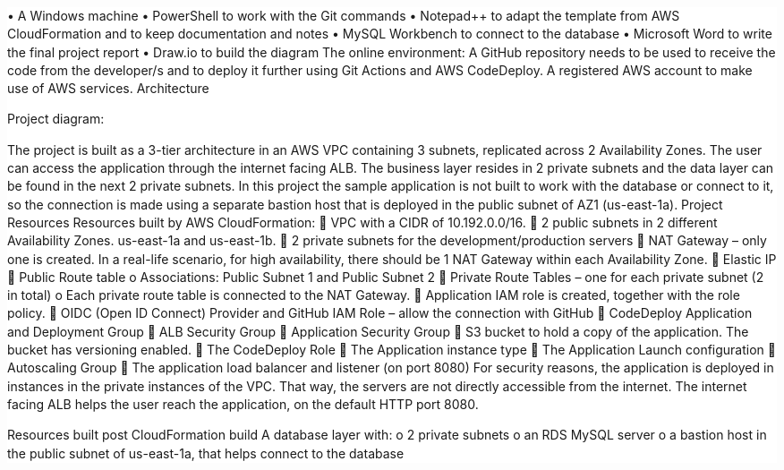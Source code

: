 •	A Windows machine
•	PowerShell to work with the Git commands
•	Notepad++ to adapt the template from AWS CloudFormation and to keep documentation and notes
•	MySQL Workbench to connect to the database
•	Microsoft Word to write the final project report
•	Draw.io to build the diagram
	The online environment:
A GitHub repository needs to be used to receive the code from the developer/s and to deploy it further using Git Actions and AWS CodeDeploy.
A registered AWS account to make use of AWS services.
Architecture

Project diagram:
 
The project is built as a 3-tier architecture in an AWS VPC containing 3 subnets, replicated across 2 Availability Zones.
The user can access the application through the internet facing ALB. The business layer resides in 2 private subnets and the data layer can be found in the next 2 private subnets. In this project the sample application is not built to work with the database or connect to it, so the connection is made using a separate bastion host that is deployed in the public subnet of AZ1 (us-east-1a).
Project Resources
Resources built by AWS CloudFormation:
	VPC with a CIDR of 10.192.0.0/16.
	2 public subnets in 2 different Availability Zones. us-east-1a and us-east-1b.
	2 private subnets for the development/production servers
	NAT Gateway – only one is created. In a real-life scenario, for high availability, there should be 1 NAT Gateway within each Availability Zone.
	Elastic IP
	Public Route table
o	Associations: Public Subnet 1 and Public Subnet 2
	Private Route Tables – one for each private subnet (2 in total)
o	Each private route table is connected to the NAT Gateway.
	Application IAM role is created, together with the role policy.
	OIDC (Open ID Connect) Provider and GitHub IAM Role – allow the connection with GitHub
	CodeDeploy Application and Deployment Group
	ALB Security Group
	Application Security Group
	S3 bucket to hold a copy of the application. The bucket has versioning enabled.
	The CodeDeploy Role
	The Application instance type
	The Application Launch configuration 
	Autoscaling Group
	The application load balancer and listener (on port 8080)
For security reasons, the application is deployed in instances in the private instances of the VPC. That way, the servers are not directly accessible from the internet. The internet facing ALB helps the user reach the application, on the default HTTP port 8080.

Resources built post CloudFormation build
	A database layer with:
o	2 private subnets
o	an RDS MySQL server
o	a bastion host in the public subnet of us-east-1a, that helps connect to the database
